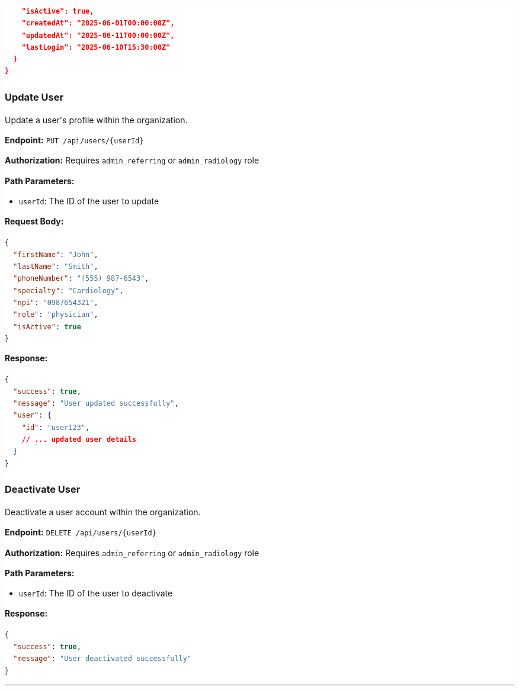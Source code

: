 ```json
    "isActive": true,
    "createdAt": "2025-06-01T00:00:00Z",
    "updatedAt": "2025-06-11T00:00:00Z",
    "lastLogin": "2025-06-10T15:30:00Z"
  }
}
```

### Update User

Update a user's profile within the organization.

**Endpoint:** `PUT /api/users/{userId}`

**Authorization:** Requires `admin_referring` or `admin_radiology` role

**Path Parameters:**
- `userId`: The ID of the user to update

**Request Body:**
```json
{
  "firstName": "John",
  "lastName": "Smith",
  "phoneNumber": "(555) 987-6543",
  "specialty": "Cardiology",
  "npi": "0987654321",
  "role": "physician",
  "isActive": true
}
```

**Response:**
```json
{
  "success": true,
  "message": "User updated successfully",
  "user": {
    "id": "user123",
    // ... updated user details
  }
}
```

### Deactivate User

Deactivate a user account within the organization.

**Endpoint:** `DELETE /api/users/{userId}`

**Authorization:** Requires `admin_referring` or `admin_radiology` role

**Path Parameters:**
- `userId`: The ID of the user to deactivate

**Response:**
```json
{
  "success": true,
  "message": "User deactivated successfully"
}
```

---